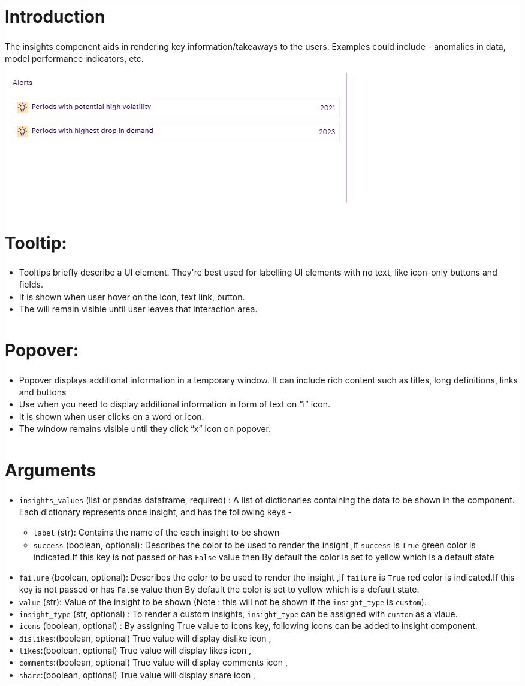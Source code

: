 # Introduction

The insights component aids in rendering key information/takeaways to the users. Examples could include - anomalies in data, model performance indicators, etc. <br>

![Insights Component](./images/new_insights.png)

# Tooltip:

- Tooltips briefly describe a UI element. They're best used for labelling UI elements with no text, like icon-only buttons and fields.
- It is shown when user hover on the icon, text link, button.
- The will remain visible until user leaves that interaction area.

# Popover:

- Popover displays additional information in a temporary window. It can include rich content such as titles, long definitions, links and buttons
- Use when you need to display additional information in form of text on “i” icon.
- It is shown when user clicks on a word or icon.
- The window remains visible until they click “x” icon on popover.

# Arguments
- `insights_values` (list or pandas dataframe, required) : A list of dictionaries containing the data to be shown in the component. Each dictionary represents once insight, and has the following keys -

  * `label` (str): Contains the name of the each insight to be shown
  * `success` (boolean, optional): Describes the color to be used to render the insight ,if `success` is `True` green color is indicated.If this key is not passed or has `False` value then By default the color is set to yellow which is a default state
 * `failure` (boolean, optional): Describes the color to be used to render the insight ,if `failure` is `True` red color is indicated.If this key is not passed or has `False` value then By default the color is set to yellow which is a default state.
  * `value` (str): Value of the insight to be shown (Note : this will not be shown if the `insight_type` is `custom`).
  * `insight_type` (str, optional) : To render a custom insights, `insight_type` can be assigned with `custom` as a vlaue.
  * `icons` (boolean, optional) : By assigning True value to icons key, following icons can be added to insight component.
  * `dislikes`:(boolean, optional) True value will display dislike icon ,
  * `likes`:(boolean, optional) True value will display likes icon ,
  * `comments`:(boolean, optional) True value will display comments icon ,
  * `share`:(boolean, optional) True value will display share icon ,
